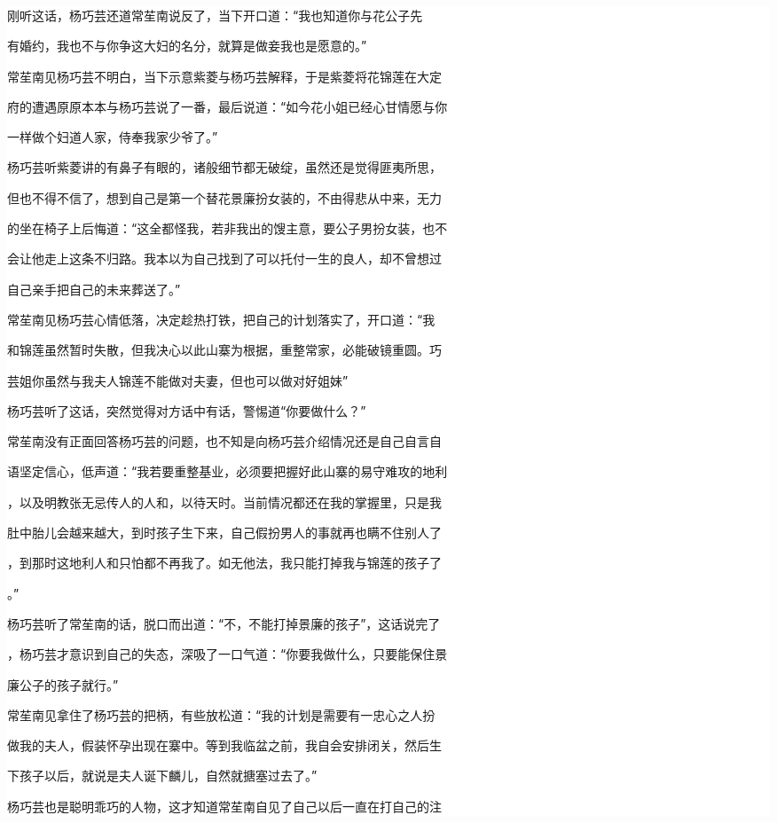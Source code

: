 

刚听这话，杨巧芸还道常苼南说反了，当下开口道：“我也知道你与花公子先

有婚约，我也不与你争这大妇的名分，就算是做妾我也是愿意的。”



常苼南见杨巧芸不明白，当下示意紫菱与杨巧芸解释，于是紫菱将花锦莲在大定

府的遭遇原原本本与杨巧芸说了一番，最后说道：“如今花小姐已经心甘情愿与你

一样做个妇道人家，侍奉我家少爷了。”



杨巧芸听紫菱讲的有鼻子有眼的，诸般细节都无破绽，虽然还是觉得匪夷所思，

但也不得不信了，想到自己是第一个替花景廉扮女装的，不由得悲从中来，无力

的坐在椅子上后悔道：“这全都怪我，若非我出的馊主意，要公子男扮女装，也不

会让他走上这条不归路。我本以为自己找到了可以托付一生的良人，却不曾想过

自己亲手把自己的未来葬送了。”



常苼南见杨巧芸心情低落，决定趁热打铁，把自己的计划落实了，开口道：“我

和锦莲虽然暂时失散，但我决心以此山寨为根据，重整常家，必能破镜重圆。巧

芸姐你虽然与我夫人锦莲不能做对夫妻，但也可以做对好姐妹”

杨巧芸听了这话，突然觉得对方话中有话，警惕道“你要做什么？”



常苼南没有正面回答杨巧芸的问题，也不知是向杨巧芸介绍情况还是自己自言自

语坚定信心，低声道：“我若要重整基业，必须要把握好此山寨的易守难攻的地利

，以及明教张无忌传人的人和，以待天时。当前情况都还在我的掌握里，只是我

肚中胎儿会越来越大，到时孩子生下来，自己假扮男人的事就再也瞒不住别人了

，到那时这地利人和只怕都不再我了。如无他法，我只能打掉我与锦莲的孩子了

。”



杨巧芸听了常苼南的话，脱口而出道：“不，不能打掉景廉的孩子”，这话说完了

，杨巧芸才意识到自己的失态，深吸了一口气道：“你要我做什么，只要能保住景

廉公子的孩子就行。”



常苼南见拿住了杨巧芸的把柄，有些放松道：“我的计划是需要有一忠心之人扮

做我的夫人，假装怀孕出现在寨中。等到我临盆之前，我自会安排闭关，然后生

下孩子以后，就说是夫人诞下麟儿，自然就搪塞过去了。”



杨巧芸也是聪明乖巧的人物，这才知道常苼南自见了自己以后一直在打自己的注
